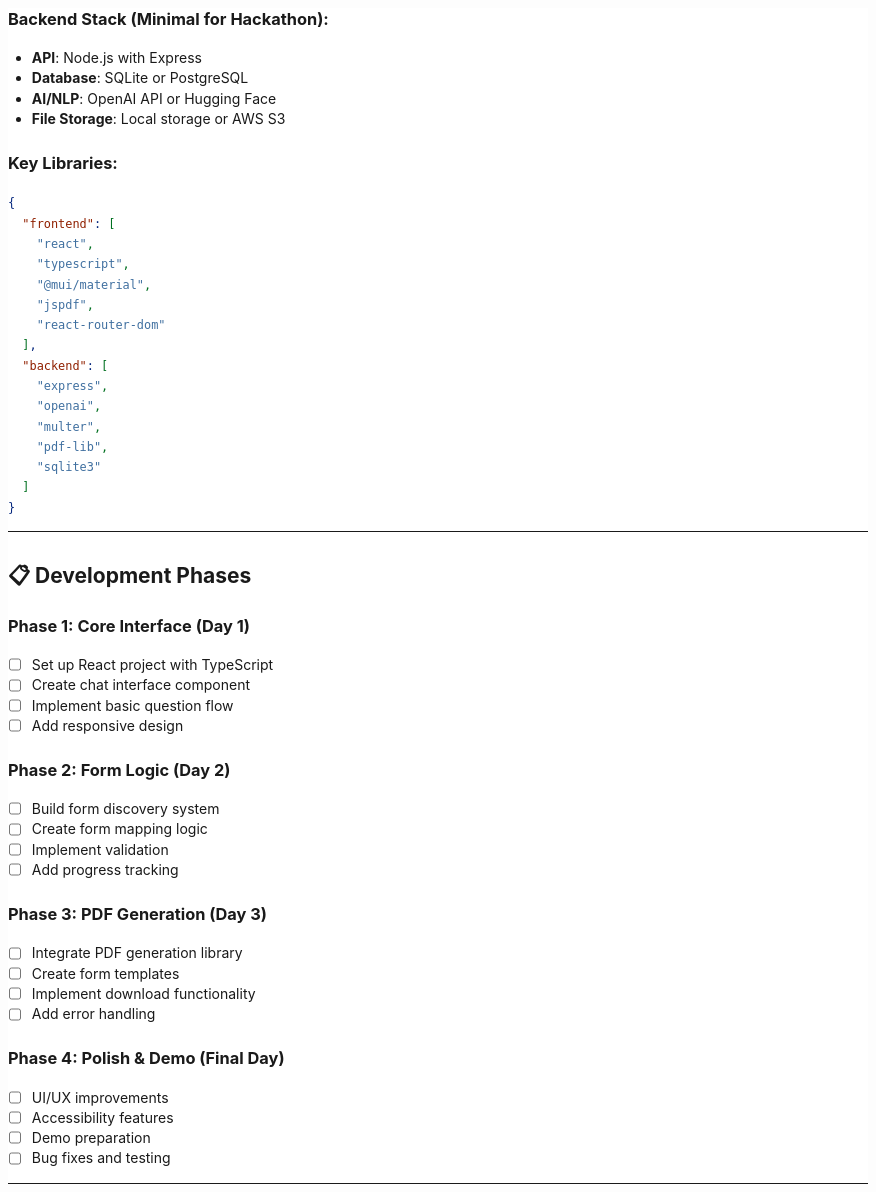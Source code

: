 ### **Backend Stack** (Minimal for Hackathon):
- **API**: Node.js with Express
- **Database**: SQLite or PostgreSQL
- **AI/NLP**: OpenAI API or Hugging Face
- **File Storage**: Local storage or AWS S3

### **Key Libraries**:
```json
{
  "frontend": [
    "react",
    "typescript",
    "@mui/material",
    "jspdf",
    "react-router-dom"
  ],
  "backend": [
    "express",
    "openai",
    "multer",
    "pdf-lib",
    "sqlite3"
  ]
}
```

---

## 📋 Development Phases

### **Phase 1: Core Interface** (Day 1)
- [ ] Set up React project with TypeScript
- [ ] Create chat interface component
- [ ] Implement basic question flow
- [ ] Add responsive design

### **Phase 2: Form Logic** (Day 2)
- [ ] Build form discovery system
- [ ] Create form mapping logic
- [ ] Implement validation
- [ ] Add progress tracking

### **Phase 3: PDF Generation** (Day 3)
- [ ] Integrate PDF generation library
- [ ] Create form templates
- [ ] Implement download functionality
- [ ] Add error handling

### **Phase 4: Polish & Demo** (Final Day)
- [ ] UI/UX improvements
- [ ] Accessibility features
- [ ] Demo preparation
- [ ] Bug fixes and testing

---
